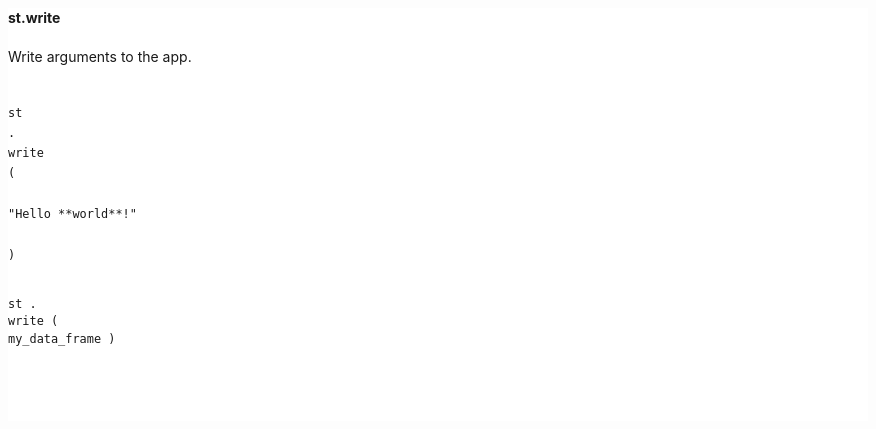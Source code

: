 <path fill-rule="evenodd" clip-rule="evenodd" d="M10.7548 0.0313721C10.7051 0.0194702 10.6571 0.00793457 10.609 0H9.87278C9.83686 0.0178223 9.81891 0.0356445 9.783 0.0356445C9.20842 0.124878 8.70565 0.374573 8.29268 0.784851L4.14488 4.90521C3.57029 5.47601 3.283 6.18951 3.31892 7.01001C3.33686 7.38464 3.42665 7.74133 3.60621 8.09808L4.43217 7.27759C4.46809 7.25977 4.46809 7.18842 4.46809 7.15271C4.41421 6.59979 4.57582 6.11816 4.97085 5.72577L8.54405 2.17615L9.13659 1.58752C9.76504 0.998901 10.7167 0.998901 11.3452 1.58752C12.0095 2.21179 12.0095 3.2464 11.3452 3.90637L7.25123 7.97327C6.8562 8.36566 6.38936 8.54401 5.83273 8.49054C5.77885 8.47266 5.72499 8.47272 5.68908 8.50836L4.86311 9.32886C4.95289 9.36456 5.00676 9.40021 5.06062 9.41803C6.15593 9.81049 7.17941 9.66779 8.02333 8.84729C9.45979 7.45599 10.8783 6.06464 12.2609 4.6377C13.7333 3.12152 12.9971 0.606445 10.9501 0.0713501C10.8805 0.0614624 10.8164 0.0461426 10.7548 0.0313721ZM7.34082 7.47388C7.62811 7.2063 7.9154 6.9209 8.20269 6.6355C8.18016 6.62988 8.16114 6.62427 8.14401 6.6192C8.10655 6.60822 8.07805 6.59985 8.04109 6.59985C7.03556 6.15393 5.83253 6.3501 5.04246 7.11713C3.606 8.52625 2.1875 9.93542 0.768994 11.3624C0.14053 11.9867 -0.0928837 12.7715 0.032803 13.6277C0.194409 14.7515 0.840817 15.5184 1.9002 15.8752C2.97755 16.2319 3.94717 16.0001 4.75517 15.2152C5.6766 14.3118 6.59005 13.4004 7.50616 12.4864C7.96467 12.0289 8.42384 11.5708 8.88501 11.1127C9.56733 10.4348 9.81871 9.61432 9.67506 8.66895C9.63916 8.41925 9.56733 8.16949 9.42369 7.9198C9.13639 8.2052 8.8491 8.47272 8.57975 8.75812C8.54385 8.776 8.54385 8.84735 8.54385 8.90082C8.61567 9.41809 8.47203 9.8819 8.09495 10.2565C6.71235 11.6478 5.31181 13.0391 3.91125 14.4125C3.51623 14.8228 2.99551 14.9655 2.43889 14.8406C1.81042 14.6979 1.4154 14.3234 1.23584 13.7347C1.05629 13.1282 1.19993 12.5753 1.64882 12.1294C2.34011 11.4337 3.03141 10.747 3.72271 10.0603C4.41401 9.37354 5.10531 8.68677 5.79661 7.99115C6.17369 7.59869 6.65849 7.45599 7.19717 7.50952C7.25103 7.50952 7.3049 7.50952 7.34082 7.47388Z" fill="#808495">
</path>
</svg>
</div>
</h2>
<section class="tileContainer_Container__qZUK_">
<a class="refCard_Container__LoksC refCard_Third__Au4Xh" href="/library/api-reference/write-magic/st.write">
<h4 id="stwrite">
<a aria-hidden="true" tabindex="-1" href="#stwrite">
<span class="icon icon-link">
</span>
</a>
st.write</h4>
<p>
Write arguments to the app.</p>
<section class="code_Container__v4rq_">
<div class="code-toolbar">
<pre class="language-python" tabindex="0">
<code class="language-python">
st<span class="token punctuation">
.</span>
write<span class="token punctuation">
(</span>
<span class="token string">
"Hello **world**!"</span>
<span class="token punctuation">
)</span>

st<span class="token punctuation">
.</span>
write<span class="token punctuation">
(</span>
my_data_frame<span class="token punctuation">
)</span>
